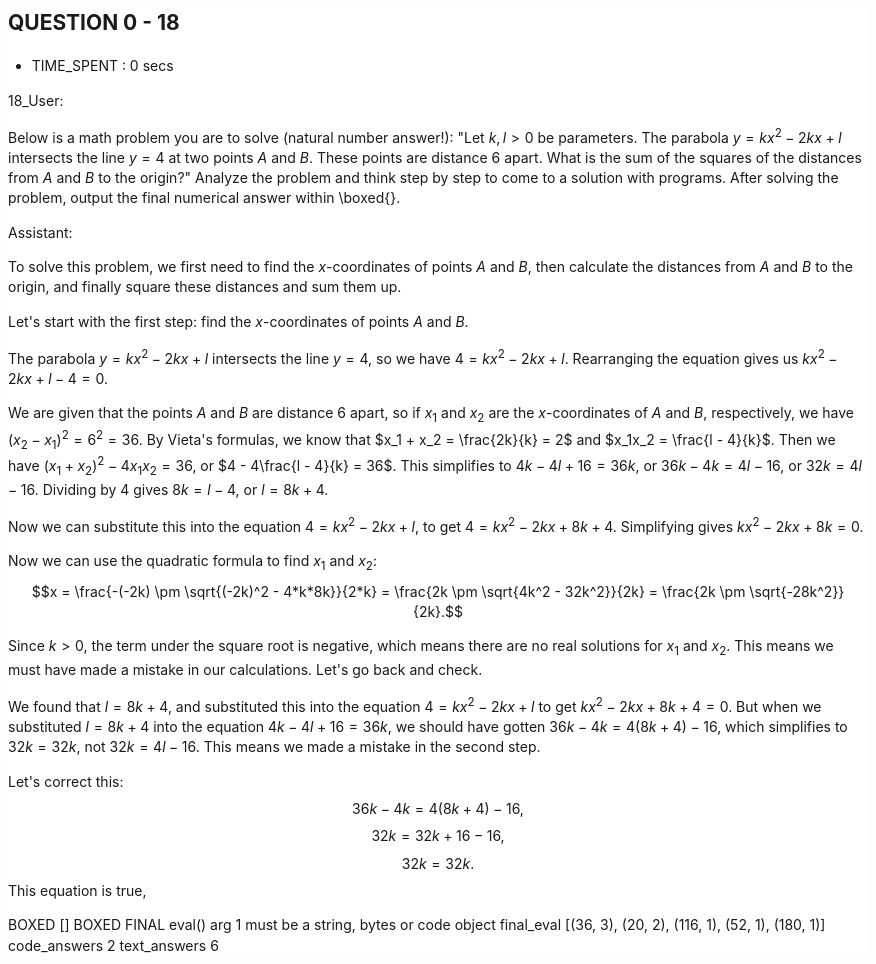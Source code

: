 

## QUESTION 0 - 18 
- TIME_SPENT : 0 secs

18_User:

Below is a math problem you are to solve (natural number answer!):
"Let $k, l > 0$ be parameters. The parabola $y = kx^2 - 2kx + l$ intersects the line $y = 4$ at two points $A$ and $B$. These points are distance 6 apart. What is the sum of the squares of the distances from $A$ and $B$ to the origin?"
Analyze the problem and think step by step to come to a solution with programs. After solving the problem, output the final numerical answer within \boxed{}.

Assistant:

 To solve this problem, we first need to find the $x$-coordinates of points $A$ and $B$, then calculate the distances from $A$ and $B$ to the origin, and finally square these distances and sum them up.

Let's start with the first step: find the $x$-coordinates of points $A$ and $B$.

The parabola $y = kx^2 - 2kx + l$ intersects the line $y = 4$, so we have $4 = kx^2 - 2kx + l$. Rearranging the equation gives us $kx^2 - 2kx + l - 4 = 0$.

We are given that the points $A$ and $B$ are distance 6 apart, so if $x_1$ and $x_2$ are the $x$-coordinates of $A$ and $B$, respectively, we have $(x_2 - x_1)^2 = 6^2 = 36$. By Vieta's formulas, we know that $x_1 + x_2 = \frac{2k}{k} = 2$ and $x_1x_2 = \frac{l - 4}{k}$. Then we have $(x_1 + x_2)^2 - 4x_1x_2 = 36$, or $4 - 4\frac{l - 4}{k} = 36$. This simplifies to $4k - 4l + 16 = 36k$, or $36k - 4k = 4l - 16$, or $32k = 4l - 16$. Dividing by 4 gives $8k = l - 4$, or $l = 8k + 4$.

Now we can substitute this into the equation $4 = kx^2 - 2kx + l$, to get $4 = kx^2 - 2kx + 8k + 4$. Simplifying gives $kx^2 - 2kx + 8k = 0$.

Now we can use the quadratic formula to find $x_1$ and $x_2$:
$$x = \frac{-(-2k) \pm \sqrt{(-2k)^2 - 4*k*8k}}{2*k} = \frac{2k \pm \sqrt{4k^2 - 32k^2}}{2k} = \frac{2k \pm \sqrt{-28k^2}}{2k}.$$

Since $k > 0$, the term under the square root is negative, which means there are no real solutions for $x_1$ and $x_2$. This means we must have made a mistake in our calculations. Let's go back and check.

We found that $l = 8k + 4$, and substituted this into the equation $4 = kx^2 - 2kx + l$ to get $kx^2 - 2kx + 8k + 4 = 0$. But when we substituted $l = 8k + 4$ into the equation $4k - 4l + 16 = 36k$, we should have gotten $36k - 4k = 4(8k + 4) - 16$, which simplifies to $32k = 32k$, not $32k = 4l - 16$. This means we made a mistake in the second step.

Let's correct this:
$$36k - 4k = 4(8k + 4) - 16,$$
$$32k = 32k + 16 - 16,$$
$$32k = 32k.$$
This equation is true,

BOXED []
BOXED FINAL 
eval() arg 1 must be a string, bytes or code object final_eval
[(36, 3), (20, 2), (116, 1), (52, 1), (180, 1)]
code_answers 2 text_answers 6
